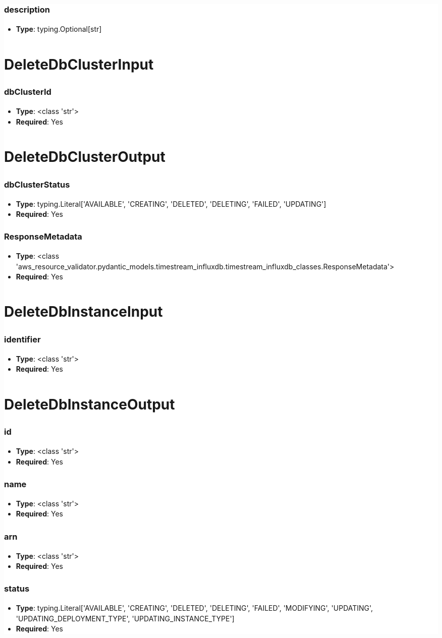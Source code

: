 ### description
- **Type**: typing.Optional[str]


# DeleteDbClusterInput

### dbClusterId
- **Type**: <class 'str'>
- **Required**: Yes


# DeleteDbClusterOutput

### dbClusterStatus
- **Type**: typing.Literal['AVAILABLE', 'CREATING', 'DELETED', 'DELETING', 'FAILED', 'UPDATING']
- **Required**: Yes

### ResponseMetadata
- **Type**: <class 'aws_resource_validator.pydantic_models.timestream_influxdb.timestream_influxdb_classes.ResponseMetadata'>
- **Required**: Yes


# DeleteDbInstanceInput

### identifier
- **Type**: <class 'str'>
- **Required**: Yes


# DeleteDbInstanceOutput

### id
- **Type**: <class 'str'>
- **Required**: Yes

### name
- **Type**: <class 'str'>
- **Required**: Yes

### arn
- **Type**: <class 'str'>
- **Required**: Yes

### status
- **Type**: typing.Literal['AVAILABLE', 'CREATING', 'DELETED', 'DELETING', 'FAILED', 'MODIFYING', 'UPDATING', 'UPDATING_DEPLOYMENT_TYPE', 'UPDATING_INSTANCE_TYPE']
- **Required**: Yes
